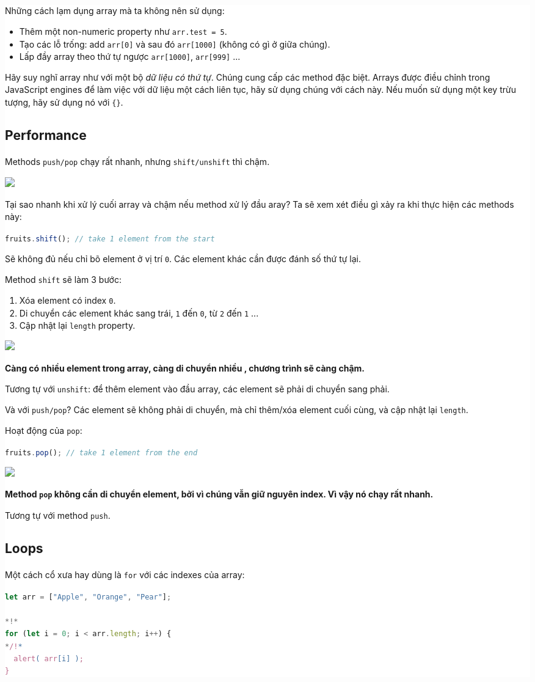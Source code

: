 Những cách lạm dụng array mà ta không nên sử dụng:

- Thêm một non-numeric property như `arr.test = 5`. 
- Tạo các lỗ trống: add `arr[0]` và sau đó `arr[1000]` (không có gì ở giữa chúng).
- Lấp đầy array theo thứ tự ngược `arr[1000]`, `arr[999]` ...

Hãy suy nghĩ array như với một bộ *dữ liệu có thứ tự*. Chúng cung cấp các method đặc biệt. Arrays được điều chỉnh trong JavaScript engines để làm việc với dữ liệu một cách liên tục, hãy sử dụng chúng với cách này. Nếu muốn sử dụng một key trừu tượng, hãy sử dụng nó với `{}`.

## Performance

Methods `push/pop` chạy rất nhanh, nhưng `shift/unshift` thì chậm.

![](array-speed.png)

Tại sao nhanh khi xử lý cuối array và chậm nếu method xử lý đầu aray? Ta sẽ xem xét điều gì xảy ra khi thực hiện các methods này:

```js
fruits.shift(); // take 1 element from the start
```

Sẽ không đủ nếu chỉ bõ element ở vị trí `0`. Các element khác cần được đánh số thứ tự lại.

Method `shift` sẽ làm 3 bước:

1. Xóa element có index `0`.
2. Di chuyển các element khác sang trái,  `1` đến `0`, từ `2` đến `1` ...
3. Cập nhật lại `length` property.

![](array-shift.png)

**Càng có nhiều element trong array, càng di chuyển nhiều , chương trình sẽ càng chậm.**

Tương tự với `unshift`: để thêm element vào đầu array, các element sẽ phải di chuyển sang phải.

Và với `push/pop`? Các element sẽ không phải di chuyển, mà chỉ thêm/xóa element cuối cùng, và cập nhật lại `length`.

Hoạt động của `pop`:

```js
fruits.pop(); // take 1 element from the end
```

![](array-pop.png)

**Method `pop` không cần di chuyển element, bởi vì chúng vẫn giữ nguyên index. Vì vậy nó chạy rất nhanh.**

Tương tự với method `push`.

## Loops

Một cách cổ xưa hay dùng là `for` với các indexes của array:

```js run
let arr = ["Apple", "Orange", "Pear"];

*!*
for (let i = 0; i < arr.length; i++) {
*/!*
  alert( arr[i] );
}
```
